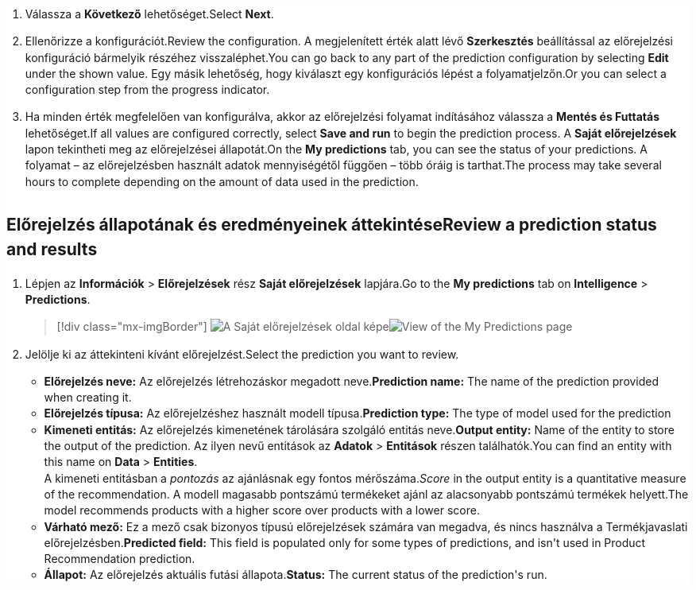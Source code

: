 1. <span data-ttu-id="2863c-202">Válassza a **Következő** lehetőséget.</span><span class="sxs-lookup"><span data-stu-id="2863c-202">Select **Next**.</span></span>

1. <span data-ttu-id="2863c-203">Ellenőrizze a konfigurációt.</span><span class="sxs-lookup"><span data-stu-id="2863c-203">Review the configuration.</span></span> <span data-ttu-id="2863c-204">A megjelenített érték alatt lévő **Szerkesztés** beállítással az előrejelzési konfiguráció bármelyik részéhez visszaléphet.</span><span class="sxs-lookup"><span data-stu-id="2863c-204">You can go back to any part of the prediction configuration by selecting **Edit** under the shown value.</span></span> <span data-ttu-id="2863c-205">Egy másik lehetőség, hogy kiválaszt egy konfigurációs lépést a folyamatjelzőn.</span><span class="sxs-lookup"><span data-stu-id="2863c-205">Or you can select a configuration step from the progress indicator.</span></span>

1. <span data-ttu-id="2863c-206">Ha minden érték megfelelően van konfigurálva, akkor az előrejelzési folyamat indításához válassza a **Mentés és Futtatás** lehetőséget.</span><span class="sxs-lookup"><span data-stu-id="2863c-206">If all values are configured correctly, select **Save and run** to begin the prediction process.</span></span> <span data-ttu-id="2863c-207">A **Saját előrejelzések** lapon tekintheti meg az előrejelzései állapotát.</span><span class="sxs-lookup"><span data-stu-id="2863c-207">On the **My predictions** tab, you can see the status of your predictions.</span></span> <span data-ttu-id="2863c-208">A folyamat – az előrejelzésben használt adatok mennyiségétől függően – több óráig is tarthat.</span><span class="sxs-lookup"><span data-stu-id="2863c-208">The process may take several hours to complete depending on the amount of data used in the prediction.</span></span>

## <a name="review-a-prediction-status-and-results"></a><span data-ttu-id="2863c-209">Előrejelzés állapotának és eredményeinek áttekintése</span><span class="sxs-lookup"><span data-stu-id="2863c-209">Review a prediction status and results</span></span>

1. <span data-ttu-id="2863c-210">Lépjen az **Információk** > **Előrejelzések** rész **Saját előrejelzések** lapjára.</span><span class="sxs-lookup"><span data-stu-id="2863c-210">Go to the **My predictions** tab on **Intelligence** > **Predictions**.</span></span>
   > [!div class="mx-imgBorder"]
   > <span data-ttu-id="2863c-211">![A Saját előrejelzések oldal képe](media/product-recommendation-mypredictions.PNG "A Saját előrejelzések oldal képe")</span><span class="sxs-lookup"><span data-stu-id="2863c-211">![View of the My Predictions page](media/product-recommendation-mypredictions.PNG "View of the My Predictions page")</span></span>

1. <span data-ttu-id="2863c-212">Jelölje ki az áttekinteni kívánt előrejelzést.</span><span class="sxs-lookup"><span data-stu-id="2863c-212">Select the prediction you want to review.</span></span>
   - <span data-ttu-id="2863c-213">**Előrejelzés neve:** Az előrejelzés létrehozáskor megadott neve.</span><span class="sxs-lookup"><span data-stu-id="2863c-213">**Prediction name:** The name of the prediction provided when creating it.</span></span>
   - <span data-ttu-id="2863c-214">**Előrejelzés típusa:** Az előrejelzéshez használt modell típusa.</span><span class="sxs-lookup"><span data-stu-id="2863c-214">**Prediction type:** The type of model used for the prediction</span></span>
   - <span data-ttu-id="2863c-215">**Kimeneti entitás:** Az előrejelzés kimenetének tárolására szolgáló entitás neve.</span><span class="sxs-lookup"><span data-stu-id="2863c-215">**Output entity:** Name of the entity to store the output of the prediction.</span></span> <span data-ttu-id="2863c-216">Az ilyen nevű entitások az **Adatok** > **Entitások** részen találhatók.</span><span class="sxs-lookup"><span data-stu-id="2863c-216">You can find an entity with this name on **Data** > **Entities**.</span></span>    
      <span data-ttu-id="2863c-217">A kimeneti entitásban a *pontozás* az ajánlásnak egy fontos mérőszáma.</span><span class="sxs-lookup"><span data-stu-id="2863c-217">*Score* in the output entity is a quantitative measure of the recommendation.</span></span> <span data-ttu-id="2863c-218">A modell magasabb pontszámú termékeket ajánl az alacsonyabb pontszámú termékek helyett.</span><span class="sxs-lookup"><span data-stu-id="2863c-218">The model recommends products with a higher score over products with a lower score.</span></span>
   - <span data-ttu-id="2863c-219">**Várható mező:** Ez a mező csak bizonyos típusú előrejelzések számára van megadva, és nincs használva a Termékjavaslati előrejelzésben.</span><span class="sxs-lookup"><span data-stu-id="2863c-219">**Predicted field:** This field is populated only for some types of predictions, and isn't used in Product Recommendation prediction.</span></span>
   - <span data-ttu-id="2863c-220">**Állapot:** Az előrejelzés aktuális futási állapota.</span><span class="sxs-lookup"><span data-stu-id="2863c-220">**Status:** The current status of the prediction's run.</span></span>